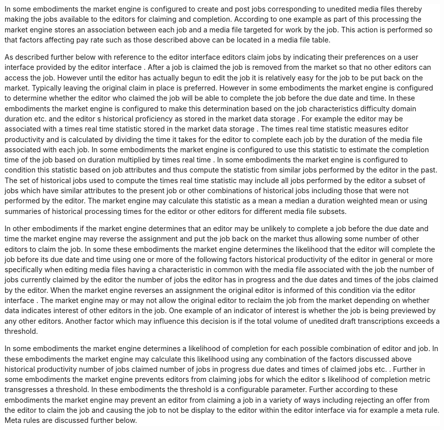 In some embodiments the market engine is configured to create and post jobs corresponding to unedited media files thereby making the jobs available to the editors for claiming and completion. According to one example as part of this processing the market engine stores an association between each job and a media file targeted for work by the job. This action is performed so that factors affecting pay rate such as those described above can be located in a media file table.

As described further below with reference to the editor interface editors claim jobs by indicating their preferences on a user interface provided by the editor interface . After a job is claimed the job is removed from the market so that no other editors can access the job. However until the editor has actually begun to edit the job it is relatively easy for the job to be put back on the market. Typically leaving the original claim in place is preferred. However in some embodiments the market engine is configured to determine whether the editor who claimed the job will be able to complete the job before the due date and time. In these embodiments the market engine is configured to make this determination based on the job characteristics difficulty domain duration etc. and the editor s historical proficiency as stored in the market data storage . For example the editor may be associated with a times real time statistic stored in the market data storage . The times real time statistic measures editor productivity and is calculated by dividing the time it takes for the editor to complete each job by the duration of the media file associated with each job. In some embodiments the market engine is configured to use this statistic to estimate the completion time of the job based on duration multiplied by times real time . In some embodiments the market engine is configured to condition this statistic based on job attributes and thus compute the statistic from similar jobs performed by the editor in the past. The set of historical jobs used to compute the times real time statistic may include all jobs performed by the editor a subset of jobs which have similar attributes to the present job or other combinations of historical jobs including those that were not performed by the editor. The market engine may calculate this statistic as a mean a median a duration weighted mean or using summaries of historical processing times for the editor or other editors for different media file subsets.

In other embodiments if the market engine determines that an editor may be unlikely to complete a job before the due date and time the market engine may reverse the assignment and put the job back on the market thus allowing some number of other editors to claim the job. In some these embodiments the market engine determines the likelihood that the editor will complete the job before its due date and time using one or more of the following factors historical productivity of the editor in general or more specifically when editing media files having a characteristic in common with the media file associated with the job the number of jobs currently claimed by the editor the number of jobs the editor has in progress and the due dates and times of the jobs claimed by the editor. When the market engine reverses an assignment the original editor is informed of this condition via the editor interface . The market engine may or may not allow the original editor to reclaim the job from the market depending on whether data indicates interest of other editors in the job. One example of an indicator of interest is whether the job is being previewed by any other editors. Another factor which may influence this decision is if the total volume of unedited draft transcriptions exceeds a threshold.

In some embodiments the market engine determines a likelihood of completion for each possible combination of editor and job. In these embodiments the market engine may calculate this likelihood using any combination of the factors discussed above historical productivity number of jobs claimed number of jobs in progress due dates and times of claimed jobs etc. . Further in some embodiments the market engine prevents editors from claiming jobs for which the editor s likelihood of completion metric transgresses a threshold. In these embodiments the threshold is a configurable parameter. Further according to these embodiments the market engine may prevent an editor from claiming a job in a variety of ways including rejecting an offer from the editor to claim the job and causing the job to not be display to the editor within the editor interface via for example a meta rule. Meta rules are discussed further below.
